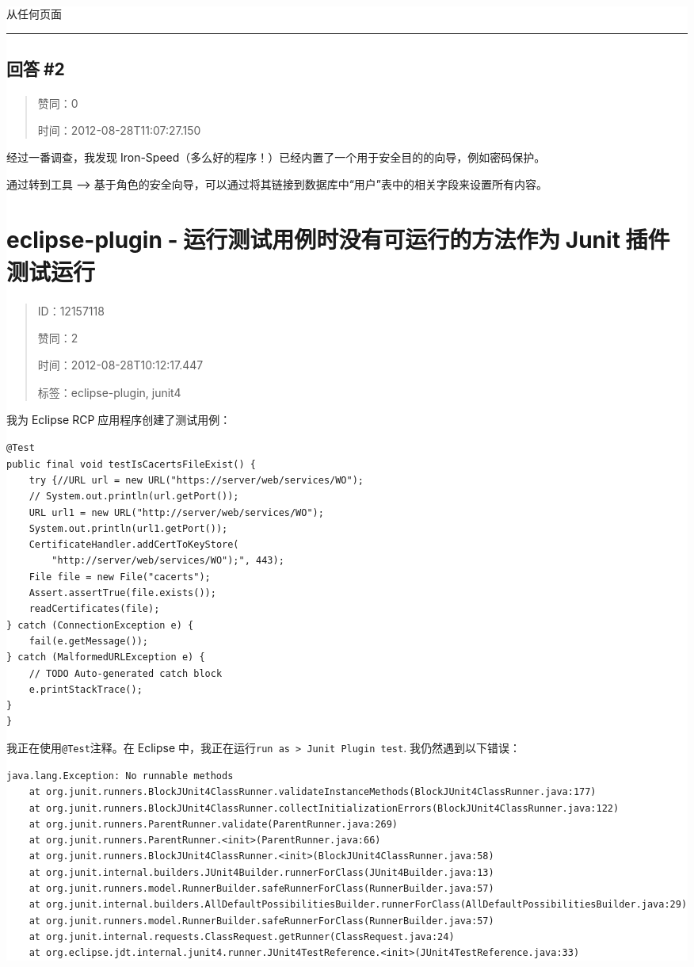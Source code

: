 从任何页面

* * *

## 回答 #2

> 赞同：0
> 
> 时间：2012-08-28T11:07:27.150

经过一番调查，我发现 Iron-Speed（多么好的程序！）已经内置了一个用于安全目的的向导，例如密码保护。

通过转到工具 --> 基于角色的安全向导，可以通过将其链接到数据库中“用户”表中的相关字段来设置所有内容。

# eclipse-plugin - 运行测试用例时没有可运行的方法作为 Junit 插件测试运行

> ID：12157118
> 
> 赞同：2
> 
> 时间：2012-08-28T10:12:17.447
> 
> 标签：eclipse-plugin, junit4

我为 Eclipse RCP 应用程序创建了测试用例：

```
@Test
public final void testIsCacertsFileExist() {
    try {//URL url = new URL("https://server/web/services/WO");
    // System.out.println(url.getPort());
    URL url1 = new URL("http://server/web/services/WO");
    System.out.println(url1.getPort());
    CertificateHandler.addCertToKeyStore(
        "http://server/web/services/WO");", 443);
    File file = new File("cacerts");
    Assert.assertTrue(file.exists());
    readCertificates(file);
} catch (ConnectionException e) {
    fail(e.getMessage());
} catch (MalformedURLException e) {
    // TODO Auto-generated catch block
    e.printStackTrace();
}
} 
```

我正在使用`@Test`注释。在 Eclipse 中，我正在运行`run as > Junit Plugin test`. 我仍然遇到以下错误：

```
java.lang.Exception: No runnable methods
    at org.junit.runners.BlockJUnit4ClassRunner.validateInstanceMethods(BlockJUnit4ClassRunner.java:177)
    at org.junit.runners.BlockJUnit4ClassRunner.collectInitializationErrors(BlockJUnit4ClassRunner.java:122)
    at org.junit.runners.ParentRunner.validate(ParentRunner.java:269)
    at org.junit.runners.ParentRunner.<init>(ParentRunner.java:66)
    at org.junit.runners.BlockJUnit4ClassRunner.<init>(BlockJUnit4ClassRunner.java:58)
    at org.junit.internal.builders.JUnit4Builder.runnerForClass(JUnit4Builder.java:13)
    at org.junit.runners.model.RunnerBuilder.safeRunnerForClass(RunnerBuilder.java:57)
    at org.junit.internal.builders.AllDefaultPossibilitiesBuilder.runnerForClass(AllDefaultPossibilitiesBuilder.java:29)
    at org.junit.runners.model.RunnerBuilder.safeRunnerForClass(RunnerBuilder.java:57)
    at org.junit.internal.requests.ClassRequest.getRunner(ClassRequest.java:24)
    at org.eclipse.jdt.internal.junit4.runner.JUnit4TestReference.<init>(JUnit4TestReference.java:33)
```